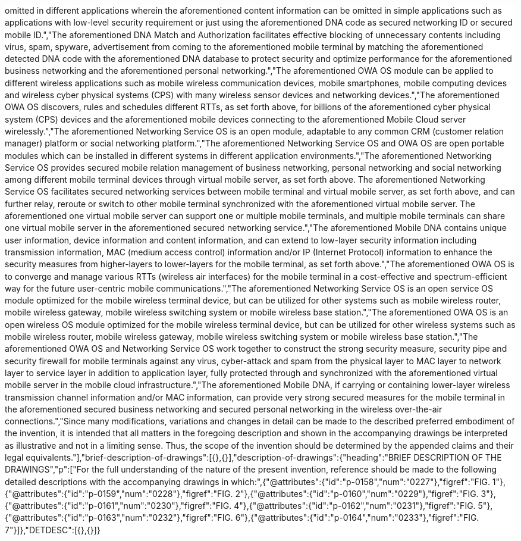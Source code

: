 omitted in different applications wherein the aforementioned content information can be omitted in simple applications such as applications with low-level security requirement or just using the aforementioned DNA code as secured networking ID or secured mobile ID.","The aforementioned DNA Match and Authorization facilitates effective blocking of unnecessary contents including virus, spam, spyware, advertisement from coming to the aforementioned mobile terminal by matching the aforementioned detected DNA code with the aforementioned DNA database to protect security and optimize performance for the aforementioned business networking and the aforementioned personal networking.","The aforementioned OWA OS module can be applied to different wireless applications such as mobile wireless communication devices, mobile smartphones, mobile computing devices and wireless cyber physical systems (CPS) with many wireless sensor devices and networking devices.","The aforementioned OWA OS discovers, rules and schedules different RTTs, as set forth above, for billions of the aforementioned cyber physical system (CPS) devices and the aforementioned mobile devices connecting to the aforementioned Mobile Cloud server wirelessly.","The aforementioned Networking Service OS is an open module, adaptable to any common CRM (customer relation manager) platform or social networking platform.","The aforementioned Networking Service OS and OWA OS are open portable modules which can be installed in different systems in different application environments.","The aforementioned Networking Service OS provides secured mobile relation management of business networking, personal networking and social networking among different mobile terminal devices through virtual mobile server, as set forth above. The aforementioned Networking Service OS facilitates secured networking services between mobile terminal and virtual mobile server, as set forth above, and can further relay, reroute or switch to other mobile terminal synchronized with the aforementioned virtual mobile server. The aforementioned one virtual mobile server can support one or multiple mobile terminals, and multiple mobile terminals can share one virtual mobile server in the aforementioned secured networking service.","The aforementioned Mobile DNA contains unique user information, device information and content information, and can extend to low-layer security information including transmission information, MAC (medium access control) information and\/or IP (Internet Protocol) information to enhance the security measures from higher-layers to lower-layers for the mobile terminal, as set forth above.","The aforementioned OWA OS is to converge and manage various RTTs (wireless air interfaces) for the mobile terminal in a cost-effective and spectrum-efficient way for the future user-centric mobile communications.","The aforementioned Networking Service OS is an open service OS module optimized for the mobile wireless terminal device, but can be utilized for other systems such as mobile wireless router, mobile wireless gateway, mobile wireless switching system or mobile wireless base station.","The aforementioned OWA OS is an open wireless OS module optimized for the mobile wireless terminal device, but can be utilized for other wireless systems such as mobile wireless router, mobile wireless gateway, mobile wireless switching system or mobile wireless base station.","The aforementioned OWA OS and Networking Service OS work together to construct the strong security measure, security pipe and security firewall for mobile terminals against any virus, cyber-attack and spam from the physical layer to MAC layer to network layer to service layer in addition to application layer, fully protected through and synchronized with the aforementioned virtual mobile server in the mobile cloud infrastructure.","The aforementioned Mobile DNA, if carrying or containing lower-layer wireless transmission channel information and\/or MAC information, can provide very strong secured measures for the mobile terminal in the aforementioned secured business networking and secured personal networking in the wireless over-the-air connections.","Since many modifications, variations and changes in detail can be made to the described preferred embodiment of the invention, it is intended that all matters in the foregoing description and shown in the accompanying drawings be interpreted as illustrative and not in a limiting sense. Thus, the scope of the invention should be determined by the appended claims and their legal equivalents."],"brief-description-of-drawings":[{},{}],"description-of-drawings":{"heading":"BRIEF DESCRIPTION OF THE DRAWINGS","p":["For the full understanding of the nature of the present invention, reference should be made to the following detailed descriptions with the accompanying drawings in which:",{"@attributes":{"id":"p-0158","num":"0227"},"figref":"FIG. 1"},{"@attributes":{"id":"p-0159","num":"0228"},"figref":"FIG. 2"},{"@attributes":{"id":"p-0160","num":"0229"},"figref":"FIG. 3"},{"@attributes":{"id":"p-0161","num":"0230"},"figref":"FIG. 4"},{"@attributes":{"id":"p-0162","num":"0231"},"figref":"FIG. 5"},{"@attributes":{"id":"p-0163","num":"0232"},"figref":"FIG. 6"},{"@attributes":{"id":"p-0164","num":"0233"},"figref":"FIG. 7"}]},"DETDESC":[{},{}]}
